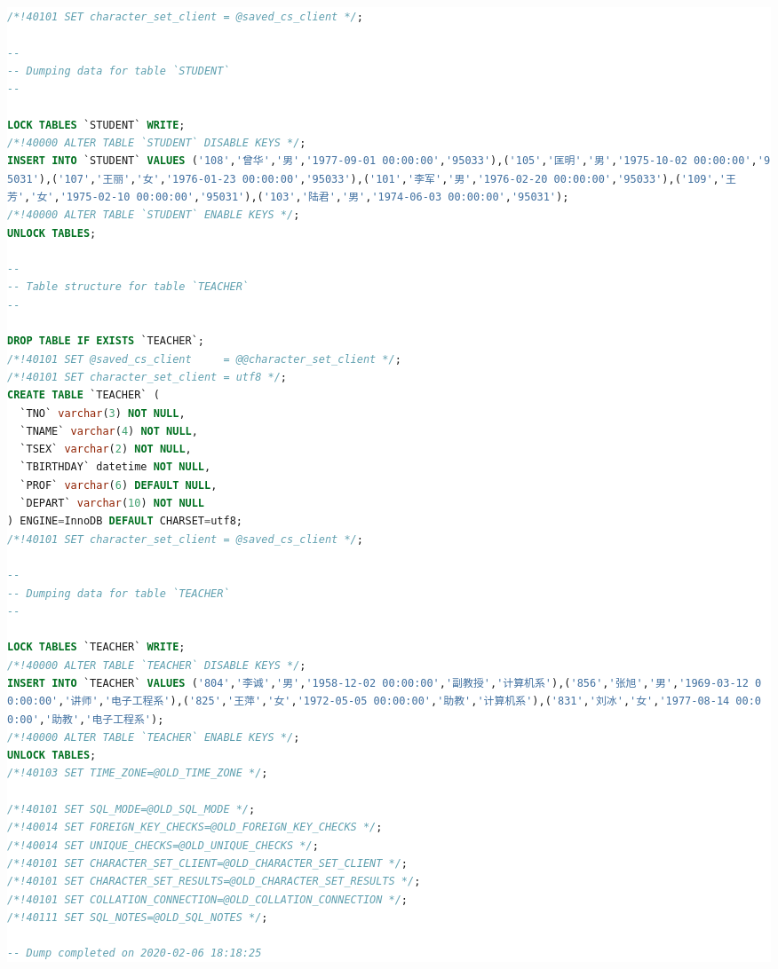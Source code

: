 ```sql
/*!40101 SET character_set_client = @saved_cs_client */;

--
-- Dumping data for table `STUDENT`
--

LOCK TABLES `STUDENT` WRITE;
/*!40000 ALTER TABLE `STUDENT` DISABLE KEYS */;
INSERT INTO `STUDENT` VALUES ('108','曾华','男','1977-09-01 00:00:00','95033'),('105','匡明','男','1975-10-02 00:00:00','95031'),('107','王丽','女','1976-01-23 00:00:00','95033'),('101','李军','男','1976-02-20 00:00:00','95033'),('109','王芳','女','1975-02-10 00:00:00','95031'),('103','陆君','男','1974-06-03 00:00:00','95031');
/*!40000 ALTER TABLE `STUDENT` ENABLE KEYS */;
UNLOCK TABLES;

--
-- Table structure for table `TEACHER`
--

DROP TABLE IF EXISTS `TEACHER`;
/*!40101 SET @saved_cs_client     = @@character_set_client */;
/*!40101 SET character_set_client = utf8 */;
CREATE TABLE `TEACHER` (
  `TNO` varchar(3) NOT NULL,
  `TNAME` varchar(4) NOT NULL,
  `TSEX` varchar(2) NOT NULL,
  `TBIRTHDAY` datetime NOT NULL,
  `PROF` varchar(6) DEFAULT NULL,
  `DEPART` varchar(10) NOT NULL
) ENGINE=InnoDB DEFAULT CHARSET=utf8;
/*!40101 SET character_set_client = @saved_cs_client */;

--
-- Dumping data for table `TEACHER`
--

LOCK TABLES `TEACHER` WRITE;
/*!40000 ALTER TABLE `TEACHER` DISABLE KEYS */;
INSERT INTO `TEACHER` VALUES ('804','李诚','男','1958-12-02 00:00:00','副教授','计算机系'),('856','张旭','男','1969-03-12 00:00:00','讲师','电子工程系'),('825','王萍','女','1972-05-05 00:00:00','助教','计算机系'),('831','刘冰','女','1977-08-14 00:00:00','助教','电子工程系');
/*!40000 ALTER TABLE `TEACHER` ENABLE KEYS */;
UNLOCK TABLES;
/*!40103 SET TIME_ZONE=@OLD_TIME_ZONE */;

/*!40101 SET SQL_MODE=@OLD_SQL_MODE */;
/*!40014 SET FOREIGN_KEY_CHECKS=@OLD_FOREIGN_KEY_CHECKS */;
/*!40014 SET UNIQUE_CHECKS=@OLD_UNIQUE_CHECKS */;
/*!40101 SET CHARACTER_SET_CLIENT=@OLD_CHARACTER_SET_CLIENT */;
/*!40101 SET CHARACTER_SET_RESULTS=@OLD_CHARACTER_SET_RESULTS */;
/*!40101 SET COLLATION_CONNECTION=@OLD_COLLATION_CONNECTION */;
/*!40111 SET SQL_NOTES=@OLD_SQL_NOTES */;

-- Dump completed on 2020-02-06 18:18:25
```
